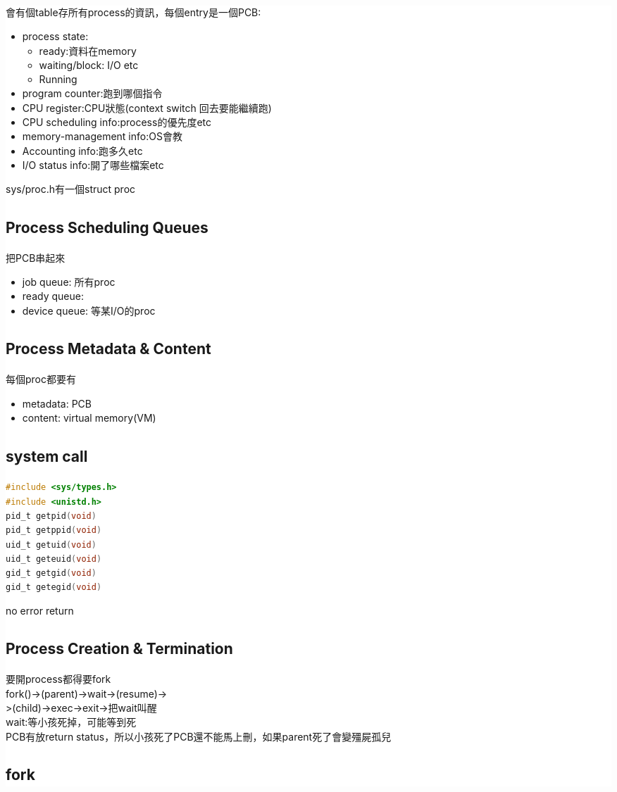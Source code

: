 會有個table存所有process的資訊，每個entry是一個PCB:  
* process state:  
    * ready:資料在memory  
    * waiting/block: I/O etc  
    * Running  
* program counter:跑到哪個指令  
* CPU register:CPU狀態(context switch 回去要能繼續跑)  
* CPU scheduling info\:process的優先度etc  
* memory-management info\:OS會教  
* Accounting info:跑多久etc  
* I/O status info:開了哪些檔案etc  

sys/proc.h有一個struct proc  

## Process Scheduling Queues  

把PCB串起來  

* job queue: 所有proc  
* ready queue:  
* device queue: 等某I/O的proc  

## Process Metadata & Content  

每個proc都要有  
* metadata: PCB  
* content: virtual memory(VM)  

## system call  

```c  
#include <sys/types.h>  
#include <unistd.h>  
pid_t getpid(void)  
pid_t getppid(void)  
uid_t getuid(void)  
uid_t geteuid(void)  
gid_t getgid(void)  
gid_t getegid(void)  
```  
no error return  

## Process Creation & Termination  

要開process都得要fork  
fork()->(parent)->wait->(resume)->  
      \>(child)->exec->exit->把wait叫醒  
wait:等小孩死掉，可能等到死  
PCB有放return status，所以小孩死了PCB還不能馬上刪，如果parent死了會變殭屍孤兒  

## fork  
